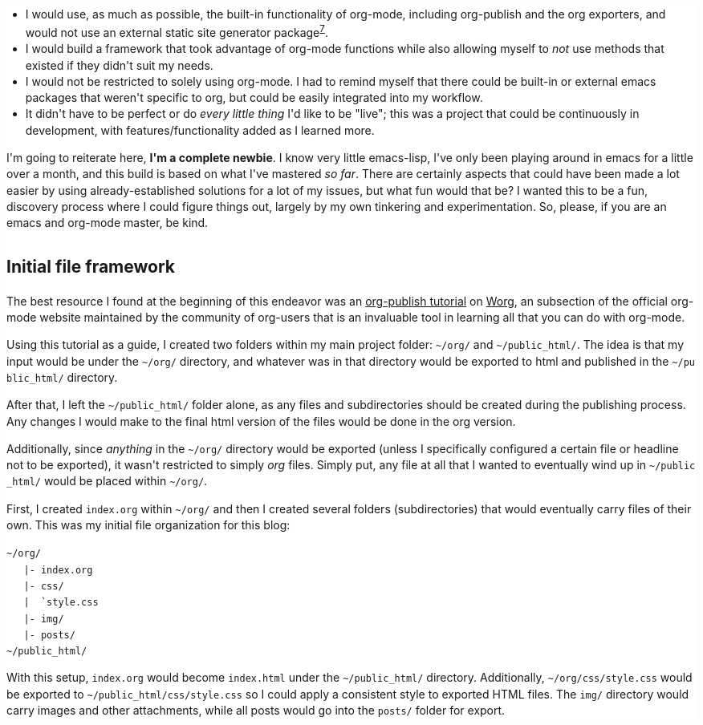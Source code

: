 -   I would use, as much as possible, the built-in functionality of org-mode, including org-publish and the org exporters, and would not use an external static site generator package<sup><a id="fnr.7" class="footref" href="#fn.7">7</a></sup>.
-   I would build a framework that took advantage of org-mode functions while also allowing myself to *not* use methods that existed if they didn't suit my needs.
-   I would not be restricted to solely using org-mode. I had to remind myself that there could be built-in or external emacs packages that weren't specific to org, but could be easily integrated into my workflow.
-   It didn't have to be perfect or do *every little thing* I'd like to be "live"; this was a project that could be continuously in development, with features/functionality added as I learned more.

I'm going to reiterate here, ****I'm a complete newbie****. I know very little emacs-lisp, I've only been playing around in emacs for a little over a month, and this build is based on what I've mastered *so far*. There are certainly aspects that could have been made a lot easier by using already-established solutions for a lot of my issues, but what fun would that be? I wanted this to be a fun, discovery process where I could figure things out, largely by my own tinkering and experimentation. So, please, if you are an emacs and org-mode master, be kind. 


## Initial file framework

The best resource I found at the beginning of this endeavor was an [org-publish tutorial](https://orgmode.org/worg/org-tutorials/org-publish-html-tutorial.html) on [Worg](https://orgmode.org/worg/index.html), an subsection of the official  org-mode website maintained by the community of org-users that is an invaluable tool in learning all that you can do with org-mode.

Using this tutorial as a guide, I created two folders within my main project folder: `~/org/` and  `~/public_html/`. The idea is that my input would be under the  `~/org/` directory, and whatever was in that directory would be exported to html and published in the `~/public_html/` directory. 

After that, I left the `~/public_html/` folder alone, as any files and subdirectories should be created during the publishing process. Any changes I would make to the final html version of the files would be done in the org version. 

Additionally, since *anything* in the `~/org/` directory would be exported (unless I specifically configured a certain file or headline not to be exported), it wasn't restricted to simply *org* files. Simply put, any file at all that I wanted to eventually wind up in `~/public_html/` would be placed within `~/org/`. 

First, I created `index.org` within `~/org/` and then I created several folders (subdirectories) that would eventually carry files of their own. This was my initial file organization for this blog:

    ~/org/
       |- index.org
       |- css/
       |  `style.css
       |- img/
       |- posts/
    ~/public_html/

With this setup, `index.org` would become `index.html` under the `~/public_html/` directory. Additionally, `~/org/css/style.css` would be exported to `~/public_html/css/style.css` so I could apply a consistent style to exported HTML files. The `img/` directory would carry images and other attachments, while all posts would go into the `posts/` folder for export. 
